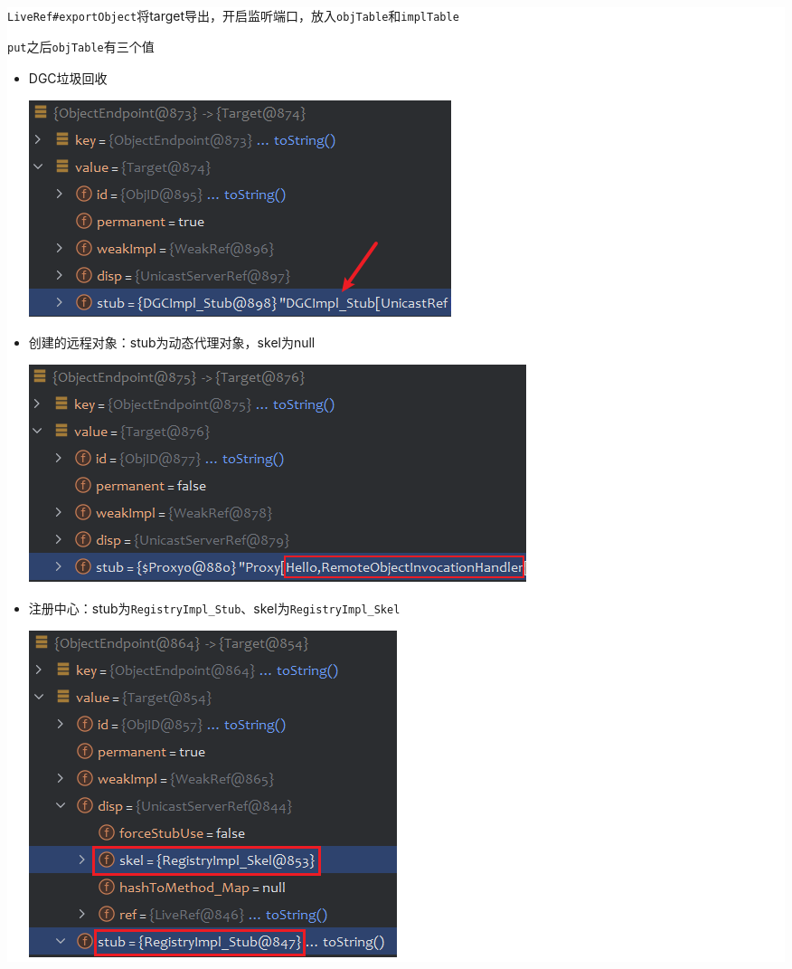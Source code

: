 `LiveRef#exportObject`将target导出，开启监听端口，放入`objTable`和`implTable`

`put`之后`objTable`有三个值

* DGC垃圾回收
  
  ![image-20231011212722670](./../.gitbook/assets/image-20231011212722670.png)
  
* 创建的远程对象：stub为动态代理对象，skel为null
  
  ![image-20231011212617897](./../.gitbook/assets/image-20231011212617897.png)
  
* 注册中心：stub为`RegistryImpl_Stub`、skel为`RegistryImpl_Skel`

  ![image-20231011212424338](./../.gitbook/assets/image-20231011212424338.png)
